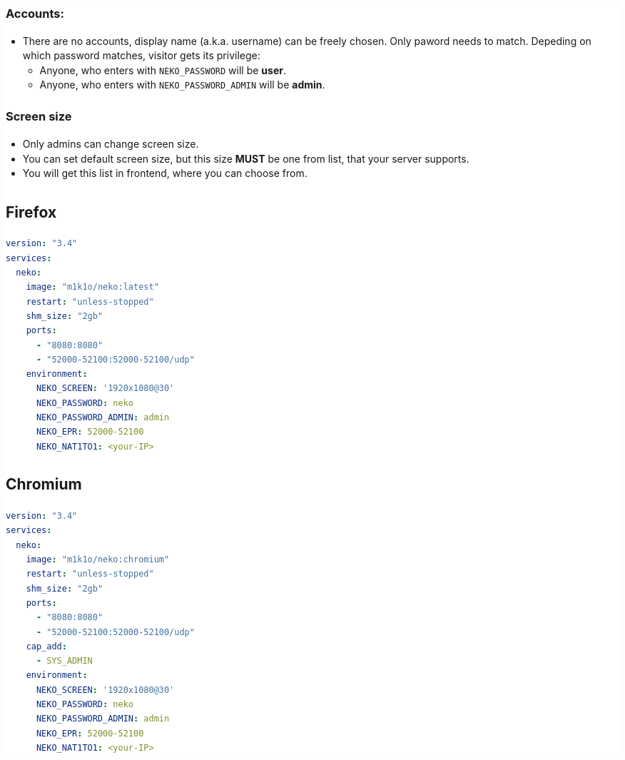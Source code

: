 ### Accounts:
- There are no accounts, display name (a.k.a. username) can be freely chosen. Only paword needs to match. Depeding on which password matches, visitor gets its privilege:
  - Anyone, who enters with `NEKO_PASSWORD` will be **user**.
  - Anyone, who enters with `NEKO_PASSWORD_ADMIN` will be **admin**.

### Screen size
- Only admins can change screen size.
- You can set default screen size, but this size **MUST** be one from list, that your server supports.
- You will get this list in frontend, where you can choose from.

## Firefox

```yaml
version: "3.4"
services:
  neko:
    image: "m1k1o/neko:latest"
    restart: "unless-stopped"
    shm_size: "2gb"
    ports:
      - "8080:8080"
      - "52000-52100:52000-52100/udp"
    environment:
      NEKO_SCREEN: '1920x1080@30'
      NEKO_PASSWORD: neko
      NEKO_PASSWORD_ADMIN: admin
      NEKO_EPR: 52000-52100
      NEKO_NAT1TO1: <your-IP>
```

## Chromium

```yaml
version: "3.4"
services:
  neko:
    image: "m1k1o/neko:chromium"
    restart: "unless-stopped"
    shm_size: "2gb"
    ports:
      - "8080:8080"
      - "52000-52100:52000-52100/udp"
    cap_add:
      - SYS_ADMIN
    environment:
      NEKO_SCREEN: '1920x1080@30'
      NEKO_PASSWORD: neko
      NEKO_PASSWORD_ADMIN: admin
      NEKO_EPR: 52000-52100
      NEKO_NAT1TO1: <your-IP>
```
